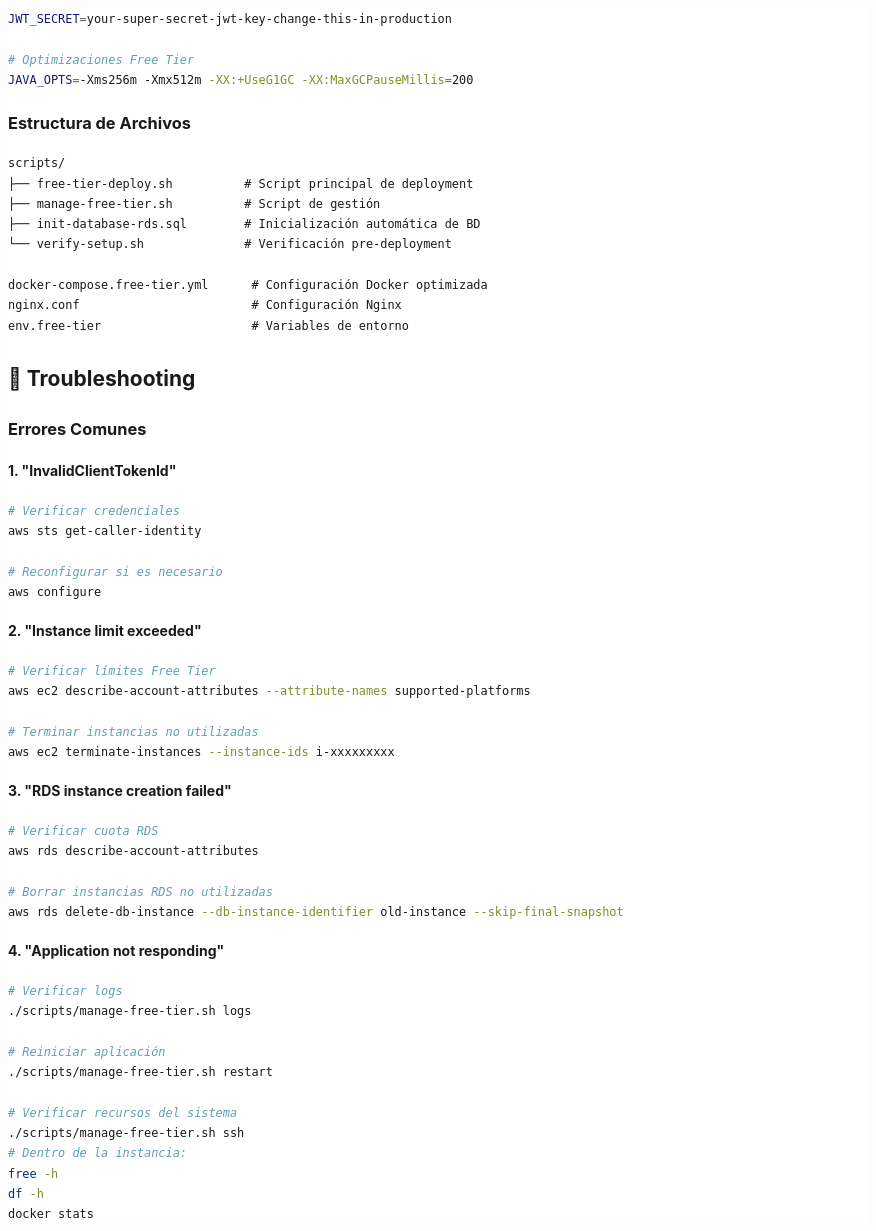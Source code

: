 ```bash
JWT_SECRET=your-super-secret-jwt-key-change-this-in-production

# Optimizaciones Free Tier
JAVA_OPTS=-Xms256m -Xmx512m -XX:+UseG1GC -XX:MaxGCPauseMillis=200
```

### Estructura de Archivos
```
scripts/
├── free-tier-deploy.sh          # Script principal de deployment
├── manage-free-tier.sh          # Script de gestión
├── init-database-rds.sql        # Inicialización automática de BD
└── verify-setup.sh              # Verificación pre-deployment

docker-compose.free-tier.yml      # Configuración Docker optimizada
nginx.conf                        # Configuración Nginx
env.free-tier                     # Variables de entorno
```

## 🚨 Troubleshooting

### Errores Comunes

#### 1. "InvalidClientTokenId"
```bash
# Verificar credenciales
aws sts get-caller-identity

# Reconfigurar si es necesario
aws configure
```

#### 2. "Instance limit exceeded"
```bash
# Verificar límites Free Tier
aws ec2 describe-account-attributes --attribute-names supported-platforms

# Terminar instancias no utilizadas
aws ec2 terminate-instances --instance-ids i-xxxxxxxxx
```

#### 3. "RDS instance creation failed"
```bash
# Verificar cuota RDS
aws rds describe-account-attributes

# Borrar instancias RDS no utilizadas
aws rds delete-db-instance --db-instance-identifier old-instance --skip-final-snapshot
```

#### 4. "Application not responding"
```bash
# Verificar logs
./scripts/manage-free-tier.sh logs

# Reiniciar aplicación
./scripts/manage-free-tier.sh restart

# Verificar recursos del sistema
./scripts/manage-free-tier.sh ssh
# Dentro de la instancia:
free -h
df -h
docker stats
```